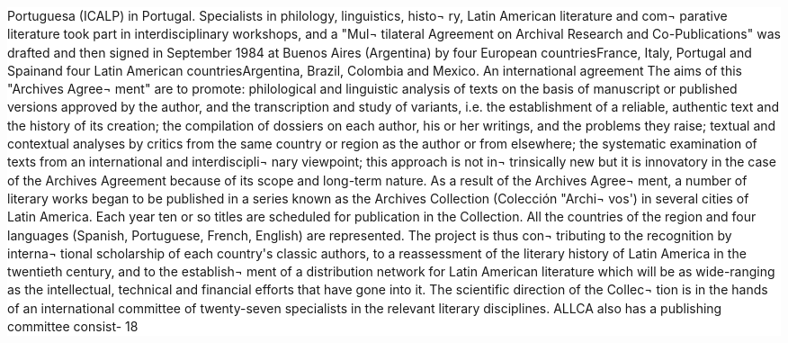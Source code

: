 Portuguesa (ICALP) in Portugal.
Specialists in philology, linguistics, histo¬
ry, Latin American literature and com¬
parative literature took part in
interdisciplinary workshops, and a "Mul¬
tilateral Agreement on Archival Research
and Co-Publications" was drafted and
then signed in September 1984 at Buenos
Aires (Argentina) by four European
countriesFrance, Italy, Portugal and
Spainand four Latin American
countriesArgentina, Brazil, Colombia
and Mexico.
An international agreement
The aims of this "Archives Agree¬
ment" are to promote:
philological and linguistic analysis
of texts on the basis of manuscript or
published versions approved by the
author, and the transcription and study
of variants, i.e. the establishment of a
reliable, authentic text and the history of
its creation;
the compilation of dossiers on each
author, his or her writings, and the
problems they raise;
textual and contextual analyses by
critics from the same country or region
as the author or from elsewhere;
the systematic examination of texts
from an international and interdiscipli¬
nary viewpoint; this approach is not in¬
trinsically new but it is innovatory in the
case of the Archives Agreement because
of its scope and long-term nature.
As a result of the Archives Agree¬
ment, a number of literary works began
to be published in a series known as the
Archives Collection (Colección "Archi¬
vos') in several cities of Latin America.
Each year ten or so titles are scheduled
for publication in the Collection. All the
countries of the region and four languages
(Spanish, Portuguese, French, English)
are represented. The project is thus con¬
tributing to the recognition by interna¬
tional scholarship of each country's
classic authors, to a reassessment of the
literary history of Latin America in the
twentieth century, and to the establish¬
ment of a distribution network for
Latin American literature which will
be as wide-ranging as the intellectual,
technical and financial efforts that have
gone into it.
The scientific direction of the Collec¬
tion is in the hands of an international
committee of twenty-seven specialists in
the relevant literary disciplines. ALLCA
also has a publishing committee consist-
18 	